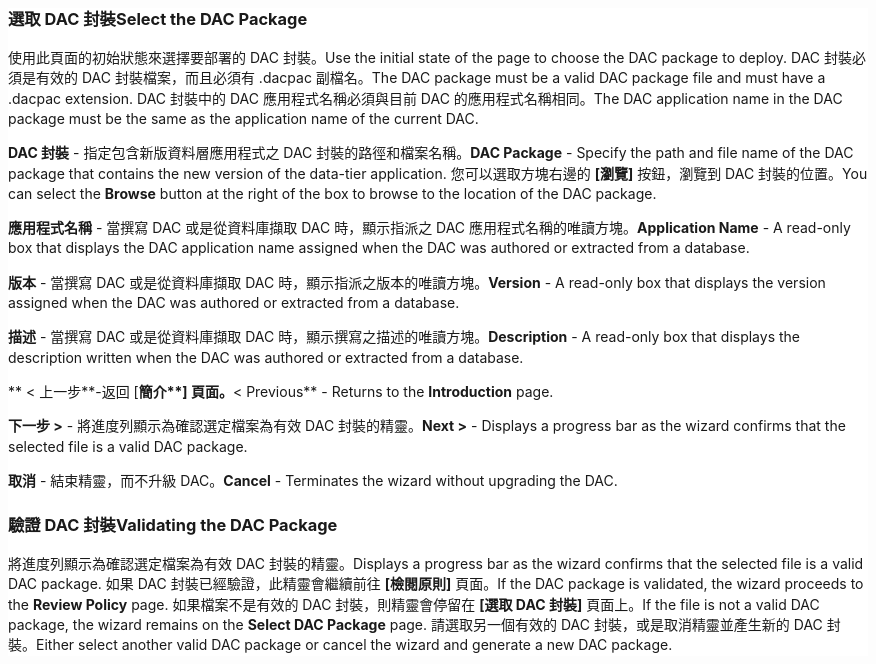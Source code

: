 ### <a name="select-the-dac-package"></a><span data-ttu-id="ff70b-172">選取 DAC 封裝</span><span class="sxs-lookup"><span data-stu-id="ff70b-172">Select the DAC Package</span></span>  
 <span data-ttu-id="ff70b-173">使用此頁面的初始狀態來選擇要部署的 DAC 封裝。</span><span class="sxs-lookup"><span data-stu-id="ff70b-173">Use the initial state of the page to choose the DAC package to deploy.</span></span> <span data-ttu-id="ff70b-174">DAC 封裝必須是有效的 DAC 封裝檔案，而且必須有 .dacpac 副檔名。</span><span class="sxs-lookup"><span data-stu-id="ff70b-174">The DAC package must be a valid DAC package file and must have a .dacpac extension.</span></span> <span data-ttu-id="ff70b-175">DAC 封裝中的 DAC 應用程式名稱必須與目前 DAC 的應用程式名稱相同。</span><span class="sxs-lookup"><span data-stu-id="ff70b-175">The DAC application name in the DAC package must be the same as the application name of the current DAC.</span></span>  
  
 <span data-ttu-id="ff70b-176">**DAC 封裝** - 指定包含新版資料層應用程式之 DAC 封裝的路徑和檔案名稱。</span><span class="sxs-lookup"><span data-stu-id="ff70b-176">**DAC Package** - Specify the path and file name of the DAC package that contains the new version of the data-tier application.</span></span> <span data-ttu-id="ff70b-177">您可以選取方塊右邊的 **[瀏覽]** 按鈕，瀏覽到 DAC 封裝的位置。</span><span class="sxs-lookup"><span data-stu-id="ff70b-177">You can select the **Browse** button at the right of the box to browse to the location of the DAC package.</span></span>  
  
 <span data-ttu-id="ff70b-178">**應用程式名稱** - 當撰寫 DAC 或是從資料庫擷取 DAC 時，顯示指派之 DAC 應用程式名稱的唯讀方塊。</span><span class="sxs-lookup"><span data-stu-id="ff70b-178">**Application Name** - A read-only box that displays the DAC application name assigned when the DAC was authored or extracted from a database.</span></span>  
  
 <span data-ttu-id="ff70b-179">**版本** - 當撰寫 DAC 或是從資料庫擷取 DAC 時，顯示指派之版本的唯讀方塊。</span><span class="sxs-lookup"><span data-stu-id="ff70b-179">**Version** - A read-only box that displays the version assigned when the DAC was authored or extracted from a database.</span></span>  
  
 <span data-ttu-id="ff70b-180">**描述** - 當撰寫 DAC 或是從資料庫擷取 DAC 時，顯示撰寫之描述的唯讀方塊。</span><span class="sxs-lookup"><span data-stu-id="ff70b-180">**Description** - A read-only box that displays the description written when the DAC was authored or extracted from a database.</span></span>  
  
 <span data-ttu-id="ff70b-181">\*\* \< 上一步**-返回 [**簡介\*\*] 頁面。</span><span class="sxs-lookup"><span data-stu-id="ff70b-181">**\< Previous** - Returns to the **Introduction** page.</span></span>  
  
 <span data-ttu-id="ff70b-182">**下一步 >** - 將進度列顯示為確認選定檔案為有效 DAC 封裝的精靈。</span><span class="sxs-lookup"><span data-stu-id="ff70b-182">**Next >** - Displays a progress bar as the wizard confirms that the selected file is a valid DAC package.</span></span>  
  
 <span data-ttu-id="ff70b-183">**取消** - 結束精靈，而不升級 DAC。</span><span class="sxs-lookup"><span data-stu-id="ff70b-183">**Cancel** - Terminates the wizard without upgrading the DAC.</span></span>  
  
### <a name="validating-the-dac-package"></a><span data-ttu-id="ff70b-184">驗證 DAC 封裝</span><span class="sxs-lookup"><span data-stu-id="ff70b-184">Validating the DAC Package</span></span>  
 <span data-ttu-id="ff70b-185">將進度列顯示為確認選定檔案為有效 DAC 封裝的精靈。</span><span class="sxs-lookup"><span data-stu-id="ff70b-185">Displays a progress bar as the wizard confirms that the selected file is a valid DAC package.</span></span> <span data-ttu-id="ff70b-186">如果 DAC 封裝已經驗證，此精靈會繼續前往 **[檢閱原則]** 頁面。</span><span class="sxs-lookup"><span data-stu-id="ff70b-186">If the DAC package is validated, the wizard proceeds to the **Review Policy** page.</span></span> <span data-ttu-id="ff70b-187">如果檔案不是有效的 DAC 封裝，則精靈會停留在 **[選取 DAC 封裝]** 頁面上。</span><span class="sxs-lookup"><span data-stu-id="ff70b-187">If the file is not a valid DAC package, the wizard remains on the **Select DAC Package** page.</span></span> <span data-ttu-id="ff70b-188">請選取另一個有效的 DAC 封裝，或是取消精靈並產生新的 DAC 封裝。</span><span class="sxs-lookup"><span data-stu-id="ff70b-188">Either select another valid DAC package or cancel the wizard and generate a new DAC package.</span></span>  
  